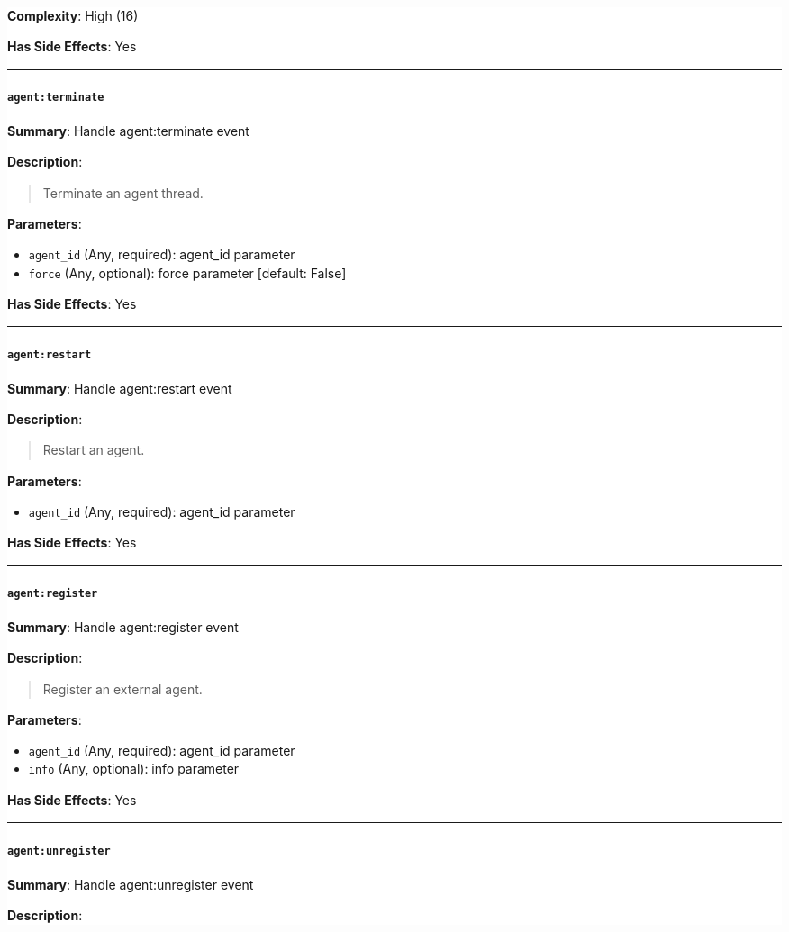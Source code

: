 **Complexity**: High (16)

**Has Side Effects**: Yes

---

#### `agent:terminate`

**Summary**: Handle agent:terminate event

**Description**:

> Terminate an agent thread.

**Parameters**:

- `agent_id` (Any, required): agent_id parameter
- `force` (Any, optional): force parameter [default: False]

**Has Side Effects**: Yes

---

#### `agent:restart`

**Summary**: Handle agent:restart event

**Description**:

> Restart an agent.

**Parameters**:

- `agent_id` (Any, required): agent_id parameter

**Has Side Effects**: Yes

---

#### `agent:register`

**Summary**: Handle agent:register event

**Description**:

> Register an external agent.

**Parameters**:

- `agent_id` (Any, required): agent_id parameter
- `info` (Any, optional): info parameter

**Has Side Effects**: Yes

---

#### `agent:unregister`

**Summary**: Handle agent:unregister event

**Description**:
